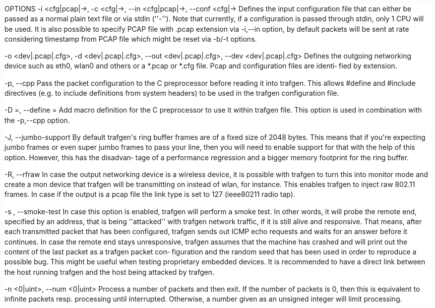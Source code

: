 
OPTIONS
   -i <cfg|pcap|->, -c <cfg|->, --in <cfg|pcap|->, --conf <cfg|->
       Defines the input configuration file that can either be passed as a normal plain text file or via stdin (''-''). Note that currently, if  a
       configuration  is passed through stdin, only 1 CPU will be used.  It is also possible to specify PCAP file with .pcap extension via -i,--in
       option, by default packets will be sent at rate considering timestamp from PCAP file which might be reset via -b/-t options.

   -o <dev|.pcap|.cfg>, -d <dev|.pcap|.cfg>, --out <dev|.pcap|.cfg>, --dev <dev|.pcap|.cfg>
       Defines the outgoing networking device such as eth0, wlan0 and others or a *.pcap or *.cfg file. Pcap and configuration files  are  identi‐
       fied by extension.

   -p, --cpp
       Pass  the  packet  configuration to the C preprocessor before reading it into trafgen. This allows #define and #include directives (e.g. to
       include definitions from system headers) to be used in the trafgen configuration file.

   -D <name>=<definition>, --define <name>=<definition>
       Add macro definition for the C preprocessor to use it within trafgen file. This option is used in combination with the -p,--cpp option.

   -J, --jumbo-support
       By default trafgen's ring buffer frames are of a fixed size of 2048 bytes.  This means that if you're expecting jumbo frames or even  super
       jumbo frames to pass your line, then you will need to enable support for that with the help of this option. However, this has the disadvan‐
       tage of a performance regression and a bigger memory footprint for the ring buffer.

   -R, --rfraw
       In case the output networking device is a wireless device, it is possible with trafgen to turn this into monitor mode and create  a  mon<X>
       device  that trafgen will be transmitting on instead of wlan<X>, for instance. This enables trafgen to inject raw 802.11 frames. In case if
       the output is a pcap file the link type is set to 127 (ieee80211 radio tap).

   -s <ipv4>, --smoke-test <ipv4>
       In case this option is enabled, trafgen will perform a smoke test. In other words, it will probe the remote end,  specified  by  an  <ipv4>
       address,  that  is being ''attacked'' with trafgen network traffic, if it is still alive and responsive. That means, after each transmitted
       packet that has been configured, trafgen sends out ICMP echo requests and waits for an answer before it continues.  In case the remote  end
       stays unresponsive, trafgen assumes that the machine has crashed and will print out the content of the last packet as a trafgen packet con‐
       figuration and the random seed that has been used in order to reproduce a possible bug. This  might  be  useful  when  testing  proprietary
       embedded devices. It is recommended to have a direct link between the host running trafgen and the host being attacked by trafgen.

   -n <0|uint>, --num <0|uint>
       Process  a  number  of  packets  and then exit. If the number of packets is 0, then this is equivalent to infinite packets resp. processing
       until interrupted.  Otherwise, a number given as an unsigned integer will limit processing.
